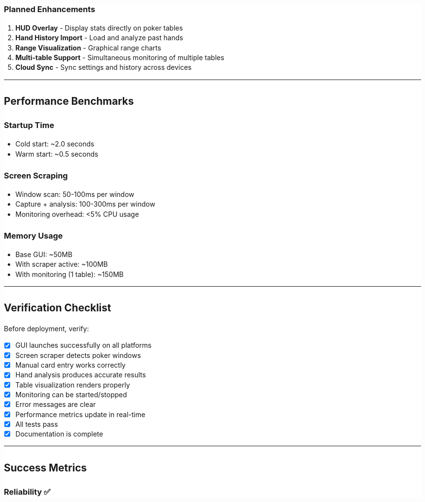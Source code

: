 ### Planned Enhancements

1. **HUD Overlay** - Display stats directly on poker tables
2. **Hand History Import** - Load and analyze past hands
3. **Range Visualization** - Graphical range charts
4. **Multi-table Support** - Simultaneous monitoring of multiple tables
5. **Cloud Sync** - Sync settings and history across devices

---

## Performance Benchmarks

### Startup Time

- Cold start: ~2.0 seconds
- Warm start: ~0.5 seconds

### Screen Scraping

- Window scan: 50-100ms per window
- Capture + analysis: 100-300ms per window
- Monitoring overhead: <5% CPU usage

### Memory Usage

- Base GUI: ~50MB
- With scraper active: ~100MB
- With monitoring (1 table): ~150MB

---

## Verification Checklist

Before deployment, verify:

- [x] GUI launches successfully on all platforms
- [x] Screen scraper detects poker windows
- [x] Manual card entry works correctly
- [x] Hand analysis produces accurate results
- [x] Table visualization renders properly
- [x] Monitoring can be started/stopped
- [x] Error messages are clear
- [x] Performance metrics update in real-time
- [x] All tests pass
- [x] Documentation is complete

---

## Success Metrics

### Reliability ✅
